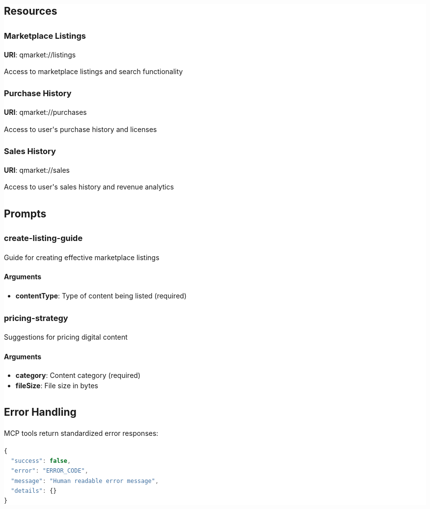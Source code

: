 


## Resources

### Marketplace Listings

**URI**: qmarket://listings

Access to marketplace listings and search functionality

### Purchase History

**URI**: qmarket://purchases

Access to user's purchase history and licenses

### Sales History

**URI**: qmarket://sales

Access to user's sales history and revenue analytics




## Prompts

### create-listing-guide

Guide for creating effective marketplace listings

#### Arguments

- **contentType**: Type of content being listed (required)

### pricing-strategy

Suggestions for pricing digital content

#### Arguments

- **category**: Content category (required)
- **fileSize**: File size in bytes



## Error Handling

MCP tools return standardized error responses:

```javascript
{
  "success": false,
  "error": "ERROR_CODE",
  "message": "Human readable error message",
  "details": {}
}
```
